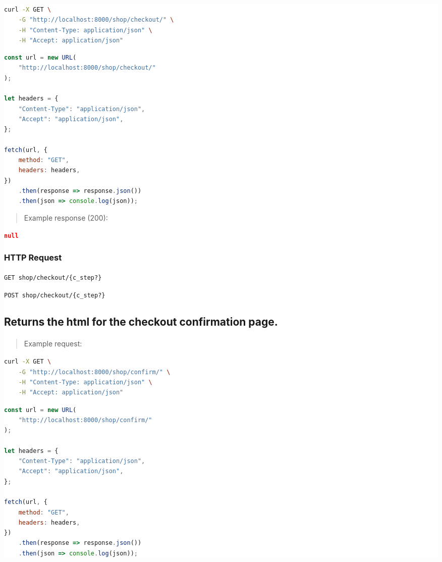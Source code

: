 ```bash
curl -X GET \
    -G "http://localhost:8000/shop/checkout/" \
    -H "Content-Type: application/json" \
    -H "Accept: application/json"
```

```javascript
const url = new URL(
    "http://localhost:8000/shop/checkout/"
);

let headers = {
    "Content-Type": "application/json",
    "Accept": "application/json",
};

fetch(url, {
    method: "GET",
    headers: headers,
})
    .then(response => response.json())
    .then(json => console.log(json));
```


> Example response (200):

```json
null
```

### HTTP Request
`GET shop/checkout/{c_step?}`

`POST shop/checkout/{c_step?}`





## Returns the html for the checkout confirmation page.

> Example request:

```bash
curl -X GET \
    -G "http://localhost:8000/shop/confirm/" \
    -H "Content-Type: application/json" \
    -H "Accept: application/json"
```

```javascript
const url = new URL(
    "http://localhost:8000/shop/confirm/"
);

let headers = {
    "Content-Type": "application/json",
    "Accept": "application/json",
};

fetch(url, {
    method: "GET",
    headers: headers,
})
    .then(response => response.json())
    .then(json => console.log(json));
```
